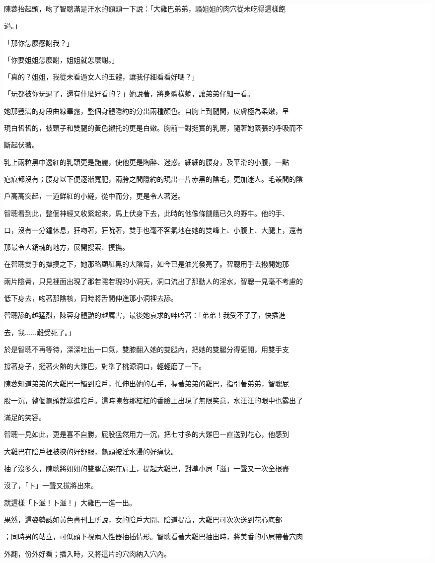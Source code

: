 陳蓉抬起頭，吻了智聰滿是汗水的額頭一下說：「大雞巴弟弟，騷姐姐的肉穴從未吃得這樣飽

過。」

「那你怎麼感謝我？」

「你要姐姐怎麼謝，姐姐就怎麼謝。」

「真的？姐姐，我從未看過女人的玉體，讓我仔細看看好嗎？」

「玩都被你玩過了，還有什麼好看的？」她說著，將身體橫躺，讓弟弟仔細一看。

她那豐滿的身段曲線畢露，整個身體隱約的分出兩種顏色。自胸上到腿間，皮膚極為柔嫩，呈

現白皙皙的，被頸子和雙腿的黃色襯托的更是白嫩。胸前一對挺實的乳房，隨著她緊張的呼吸而不

斷起伏著。

乳上兩粒黑中透紅的乳頭更是艷麗，使他更是陶醉、迷惑。細細的腰身，及平滑的小腹，一點

疤痕都沒有；腰身以下便逐漸寬肥，兩胯之間隱約的現出一片赤黑的陰毛，更加迷人。毛叢間的陰

戶高高突起，一道鮮紅的小縫，從中而分，更是令人著迷。

智聰看到此，整個神經又收緊起來，馬上伏身下去，此時的他像條饑餓已久的野牛。他的手、

口，沒有一分鐘休息，狂吻著，狂吮著，雙手也毫不客氣地在她的雙峰上、小腹上、大腿上，還有

那最令人銷魂的地方，展開搜索、摸撫。

在智聰雙手的撫摸之下，她那略顯紅黑的大陰脣，如今已是油光發亮了。智聰用手去撥開她那

兩片陰脣，只見裡面出現了那若隱若現的小洞天，洞口流出了那動人的淫水，智聰一見毫不考慮的

低下身去，吻著那陰核，同時將舌間伸進那小洞裡去舔。

智聰舔的越猛烈，陳蓉身體顫的越厲害，最後她哀求的呻吟著：「弟弟！我受不了了，快插進

去，我……難受死了。」

於是智聰不再等待，深深吐出一口氣，雙膝翻入她的雙腿內，把她的雙腿分得更開，用雙手支

撐著身子，挺著火熱的大雞巴，對準了桃源洞口，輕輕磨了一下。

陳蓉知道弟弟的大雞巴一觸到陰戶，忙伸出她的右手，握著弟弟的雞巴，指引著弟弟，智聰屁

股一沉，整個龜頭就塞進陰戶。這時陳蓉那紅紅的香臉上出現了無限笑意，水汪汪的眼中也露出了

滿足的笑容。

智聰一見如此，更是喜不自勝，屁股猛然用力一沉，把七寸多的大雞巴一直送到花心，他感到

大雞巴在陰戶裡被挾的好舒服，龜頭被淫水浸的好痛快。

抽了沒多久，陳聰將姐姐的雙腿高架在肩上，提起大雞巴，對準小屄「滋」一聲又一次全根盡

沒了，「卜」一聲又拔將出來。

就這樣「卜滋！卜滋！」大雞巴一進一出。

果然，這姿勢誠如黃色書刊上所說，女的陰戶大開、陰道提高，大雞巴可次次送到花心底部

；同時男的站立，可低頭下視兩人性器抽插情形。智聰看著大雞巴抽出時，將美香的小屄帶著穴肉

外翻，份外好看；插入時，又將這片的穴肉納入穴內。
